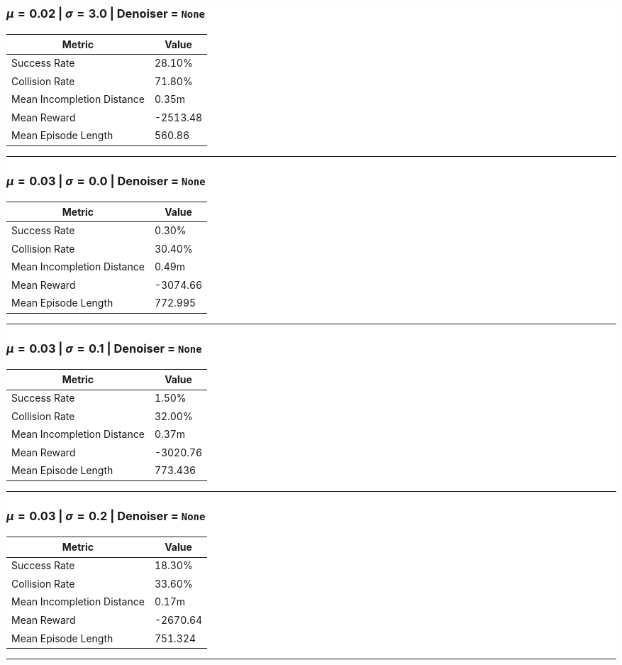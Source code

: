 ### $\mu = 0.02$ | $\sigma = 3.0$ | Denoiser = `None`

| Metric                     | Value    |
|----------------------------|----------|
| Success Rate               | 28.10%   |
| Collision Rate             | 71.80%   |
| Mean Incompletion Distance | 0.35m    |
| Mean Reward                | -2513.48 |
| Mean Episode Length        | 560.86   |
---

### $\mu = 0.03$ | $\sigma = 0.0$ | Denoiser = `None`

| Metric                     | Value    |
|----------------------------|----------|
| Success Rate               | 0.30%    |
| Collision Rate             | 30.40%   |
| Mean Incompletion Distance | 0.49m    |
| Mean Reward                | -3074.66 |
| Mean Episode Length        | 772.995  |
---

### $\mu = 0.03$ | $\sigma = 0.1$ | Denoiser = `None`

| Metric                     | Value    |
|----------------------------|----------|
| Success Rate               | 1.50%    |
| Collision Rate             | 32.00%   |
| Mean Incompletion Distance | 0.37m    |
| Mean Reward                | -3020.76 |
| Mean Episode Length        | 773.436  |
---

### $\mu = 0.03$ | $\sigma = 0.2$ | Denoiser = `None`

| Metric                     | Value    |
|----------------------------|----------|
| Success Rate               | 18.30%   |
| Collision Rate             | 33.60%   |
| Mean Incompletion Distance | 0.17m    |
| Mean Reward                | -2670.64 |
| Mean Episode Length        | 751.324  |
---
